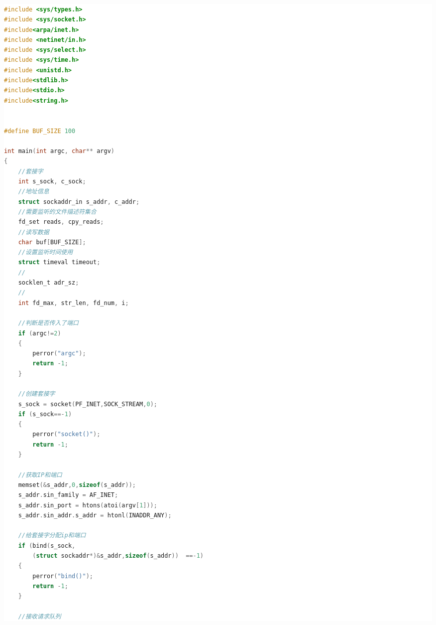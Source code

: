 


~~~c
#include <sys/types.h>        
#include <sys/socket.h>
#include<arpa/inet.h>
#include <netinet/in.h>
#include <sys/select.h>
#include <sys/time.h>
#include <unistd.h>
#include<stdlib.h>
#include<stdio.h>
#include<string.h>


#define BUF_SIZE 100

int main(int argc, char** argv)
{
	//套接字
	int s_sock, c_sock;
	//地址信息
	struct sockaddr_in s_addr, c_addr;
	//需要监听的文件描述符集合
	fd_set reads, cpy_reads;
	//读写数据
	char buf[BUF_SIZE];
	//设置监听时间使用
	struct timeval timeout;
	//
	socklen_t adr_sz;
	//
	int fd_max, str_len, fd_num, i;

	//判断是否传入了端口
	if (argc!=2)
	{
		perror("argc");
		return -1;
	}

	//创建套接字
	s_sock = socket(PF_INET,SOCK_STREAM,0);
	if (s_sock==-1)
	{
		perror("socket()");
		return -1;
	}

	//获取IP和端口
	memset(&s_addr,0,sizeof(s_addr));
	s_addr.sin_family = AF_INET;
	s_addr.sin_port = htons(atoi(argv[1]));
	s_addr.sin_addr.s_addr = htonl(INADDR_ANY);
	
	//给套接字分配ip和端口
	if (bind(s_sock,
		(struct sockaddr*)&s_addr,sizeof(s_addr))  ==-1)
	{
		perror("bind()");
		return -1;
	}

	//接收请求队列
~~~